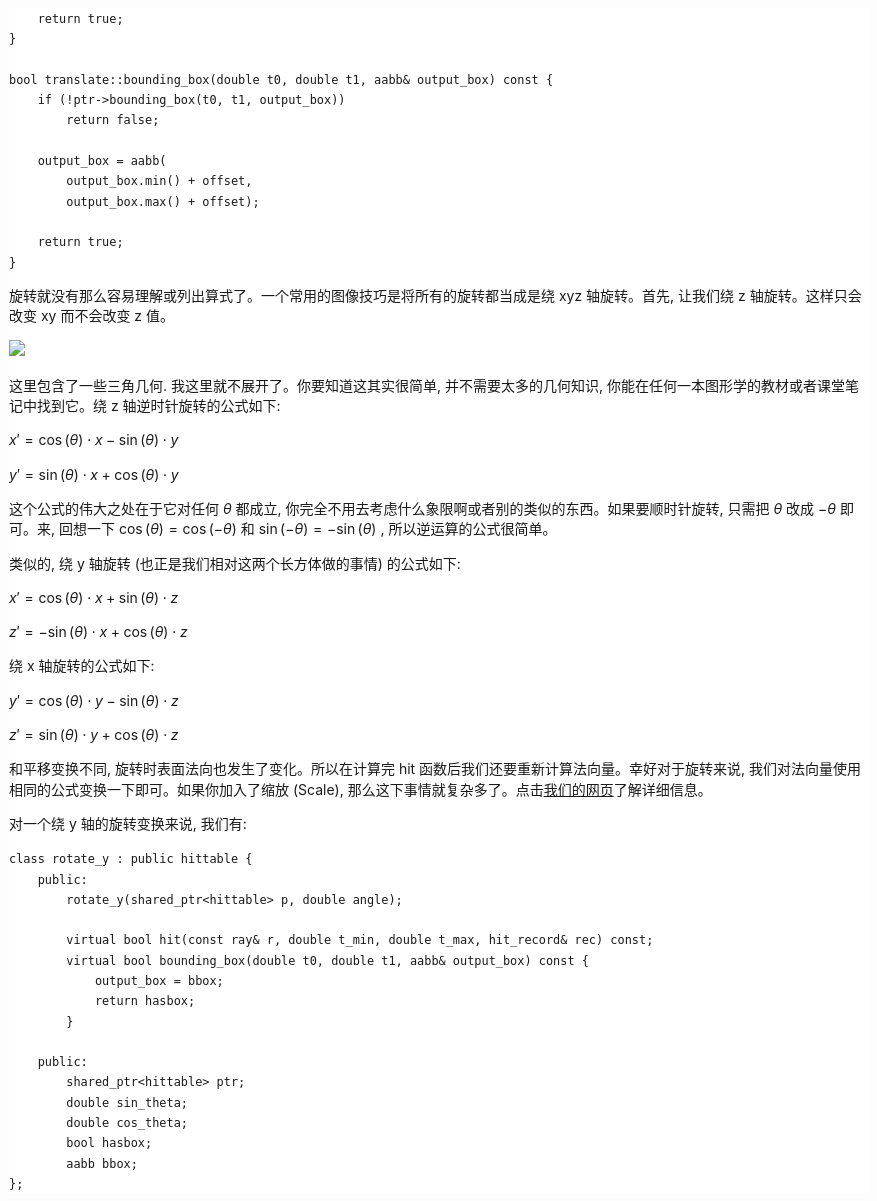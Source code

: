 ```
    return true;
}

bool translate::bounding_box(double t0, double t1, aabb& output_box) const {
    if (!ptr->bounding_box(t0, t1, output_box))
        return false;

    output_box = aabb(
        output_box.min() + offset,
        output_box.max() + offset);

    return true;
}
```

旋转就没有那么容易理解或列出算式了。一个常用的图像技巧是将所有的旋转都当成是绕 xyz 轴旋转。首先, 让我们绕 z 轴旋转。这样只会改变 xy 而不会改变 z 值。  

![](https://pic2.zhimg.com/v2-fbb493f5c284b552bb5760a6bfaa8ee5_r.jpg)

这里包含了一些三角几何. 我这里就不展开了。你要知道这其实很简单, 并不需要太多的几何知识, 你能在任何一本图形学的教材或者课堂笔记中找到它。绕 z 轴逆时针旋转的公式如下:

$x' = \cos(\theta) \cdot x - \sin(\theta) \cdot y$

$y' = \sin(\theta) \cdot x + \cos(\theta) \cdot y$

这个公式的伟大之处在于它对任何 $\theta$ 都成立, 你完全不用去考虑什么象限啊或者别的类似的东西。如果要顺时针旋转, 只需把 $\theta$ 改成 $-\theta$ 即可。来, 回想一下 $\cos(\theta) = \cos(-\theta)$ 和 $\sin(-\theta) = -\sin(\theta)$ , 所以逆运算的公式很简单。

类似的, 绕 y 轴旋转 (也正是我们相对这两个长方体做的事情) 的公式如下:

 $x' = \cos(\theta) \cdot x + \sin(\theta) \cdot z$

$z' = -\sin(\theta) \cdot x + \cos(\theta) \cdot z$

绕 x 轴旋转的公式如下:

$y' = \cos(\theta) \cdot y - \sin(\theta) \cdot z$

$z' = \sin(\theta) \cdot y + \cos(\theta) \cdot z$

  
和平移变换不同, 旋转时表面法向也发生了变化。所以在计算完 hit 函数后我们还要重新计算法向量。幸好对于旋转来说, 我们对法向量使用相同的公式变换一下即可。如果你加入了缩放 (Scale), 那么这下事情就复杂多了。点击[我们的网页](https://in1weekend.blogspot.com/)了解详细信息。

对一个绕 y 轴的旋转变换来说, 我们有:

```
class rotate_y : public hittable {
    public:
        rotate_y(shared_ptr<hittable> p, double angle);

        virtual bool hit(const ray& r, double t_min, double t_max, hit_record& rec) const;
        virtual bool bounding_box(double t0, double t1, aabb& output_box) const {
            output_box = bbox;
            return hasbox;
        }

    public:
        shared_ptr<hittable> ptr;
        double sin_theta;
        double cos_theta;
        bool hasbox;
        aabb bbox;
};
```
